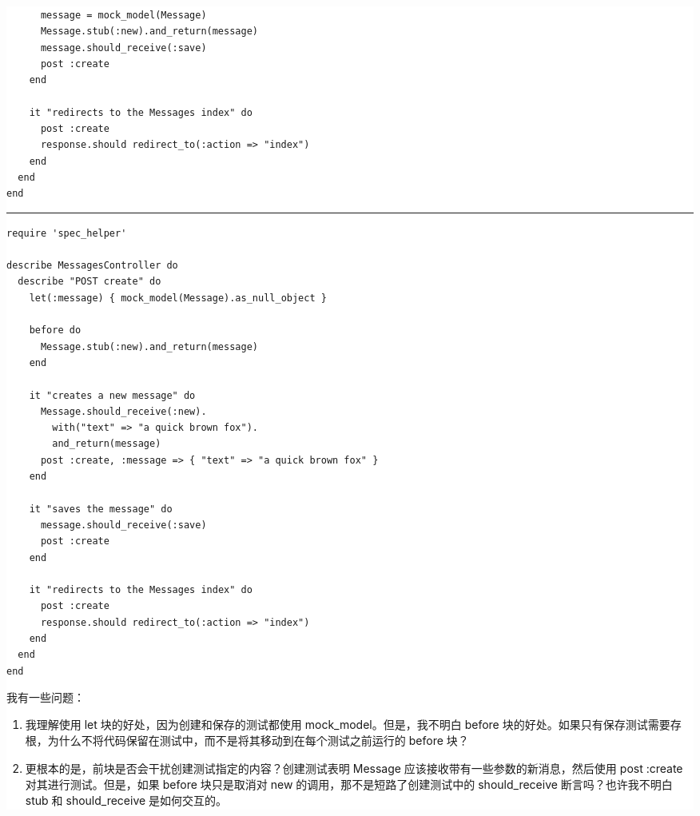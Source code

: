 ```
      message = mock_model(Message)
      Message.stub(:new).and_return(message)
      message.should_receive(:save)
      post :create
    end

    it "redirects to the Messages index" do
      post :create
      response.should redirect_to(:action => "index")
    end
  end
end 
```

* * *

```
require 'spec_helper'

describe MessagesController do
  describe "POST create" do
    let(:message) { mock_model(Message).as_null_object }

    before do
      Message.stub(:new).and_return(message)
    end

    it "creates a new message" do
      Message.should_receive(:new).
        with("text" => "a quick brown fox").
        and_return(message)
      post :create, :message => { "text" => "a quick brown fox" }
    end

    it "saves the message" do
      message.should_receive(:save)
      post :create
    end

    it "redirects to the Messages index" do
      post :create
      response.should redirect_to(:action => "index")
    end
  end
end 
```

我有一些问题：

1) 我理解使用 let 块的好处，因为创建和保存的测试都使用 mock_model。但是，我不明白 before 块的好处。如果只有保存测试需要存根，为什么不将代码保留在测试中，而不是将其移动到在每个测试之前运行的 before 块？

2) 更根本的是，前块是否会干扰创建测试指定的内容？创建测试表明 Message 应该接收带有一些参数的新消息，然后使用 post :create 对其进行测试。但是，如果 before 块只是取消对 new 的调用，那不是短路了创建测试中的 should_receive 断言吗？也许我不明白 stub 和 should_receive 是如何交互的。
